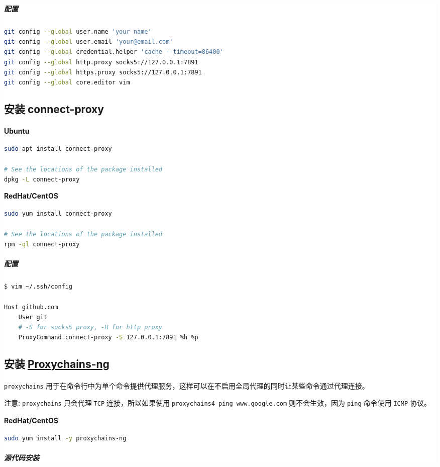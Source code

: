 ##### 配置

```sh
git config --global user.name 'your name'
git config --global user.email 'your@email.com'
git config --global credential.helper 'cache --timeout=86400'
git config --global http.proxy socks5://127.0.0.1:7891
git config --global https.proxy socks5://127.0.0.1:7891
git config --global core.editor vim
```

## 安装 connect-proxy

**Ubuntu**

```sh
sudo apt install connect-proxy

# See the locations of the package installed
dpkg -L connect-proxy
```

**RedHat/CentOS**

```sh
sudo yum install connect-proxy

# See the locations of the package installed
rpm -ql connect-proxy
```

##### 配置

```sh
$ vim ~/.ssh/config

Host github.com
    User git
    # -S for socks5 proxy, -H for http proxy
    ProxyCommand connect-proxy -S 127.0.0.1:7891 %h %p
```

## 安装 [Proxychains-ng](https://github.com/rofl0r/proxychains-ng)

`proxychains` 用于在命令行中为单个命令提供代理服务，这样可以在不启用全局代理的同时让某些命令通过代理连接。

注意: `proxychains` 只会代理 `TCP` 连接，所以如果使用 `proxychains4 ping www.google.com` 则不会生效，因为 `ping` 命令使用 `ICMP` 协议。

**RedHat/CentOS**

```sh
sudo yum install -y proxychains-ng
```
##### 源代码安装
